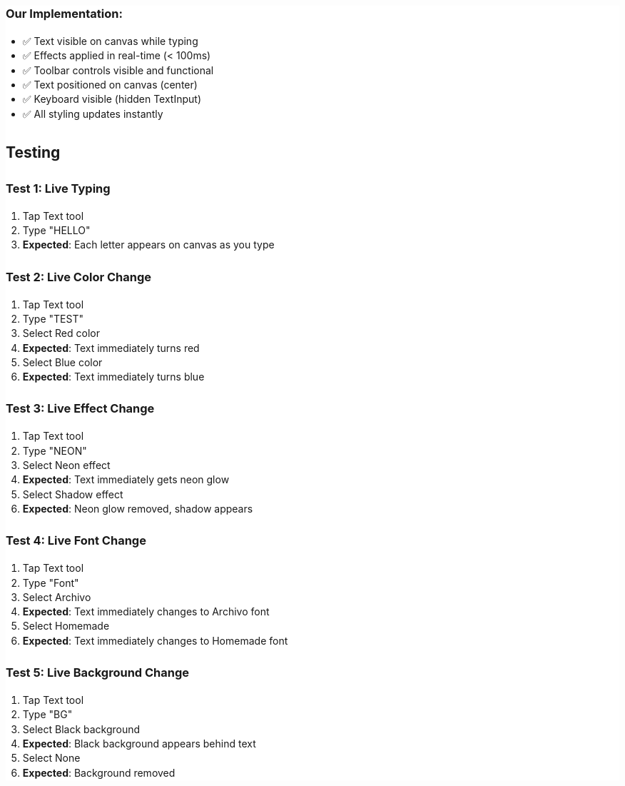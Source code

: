 ### Our Implementation:

- ✅ Text visible on canvas while typing
- ✅ Effects applied in real-time (< 100ms)
- ✅ Toolbar controls visible and functional
- ✅ Text positioned on canvas (center)
- ✅ Keyboard visible (hidden TextInput)
- ✅ All styling updates instantly

## Testing

### Test 1: Live Typing

1. Tap Text tool
2. Type "HELLO"
3. **Expected**: Each letter appears on canvas as you type

### Test 2: Live Color Change

1. Tap Text tool
2. Type "TEST"
3. Select Red color
4. **Expected**: Text immediately turns red
5. Select Blue color
6. **Expected**: Text immediately turns blue

### Test 3: Live Effect Change

1. Tap Text tool
2. Type "NEON"
3. Select Neon effect
4. **Expected**: Text immediately gets neon glow
5. Select Shadow effect
6. **Expected**: Neon glow removed, shadow appears

### Test 4: Live Font Change

1. Tap Text tool
2. Type "Font"
3. Select Archivo
4. **Expected**: Text immediately changes to Archivo font
5. Select Homemade
6. **Expected**: Text immediately changes to Homemade font

### Test 5: Live Background Change

1. Tap Text tool
2. Type "BG"
3. Select Black background
4. **Expected**: Black background appears behind text
5. Select None
6. **Expected**: Background removed
